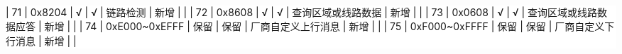 | 71  |    0x8204     |  √   |   √   | 链路检测            |   新增   |        |
| 72  |    0x8608     |  √   |   √   | 查询区域或线路数据       |   新增   |        |
| 73  |    0x0608     |  √   |   √   | 查询区域或线路数据应答     |   新增   |        |
| 74  | 0xE000~0xEFFF |  保留  |  保留   | 厂商自定义上行消息       |   新增   |        |
| 75  | 0xF000~0xFFFF |  保留  |  保留   | 厂商自定义下行消息       |   新增   |        |